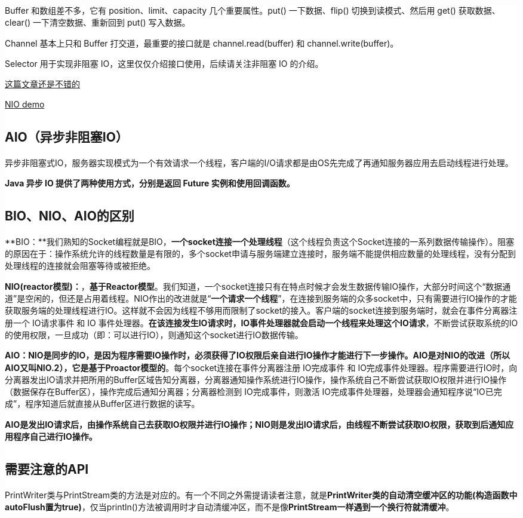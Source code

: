 Buffer 和数组差不多，它有 position、limit、capacity 几个重要属性。put() 一下数据、flip() 切换到读模式、然后用 get() 获取数据、clear() 一下清空数据、重新回到 put() 写入数据。

Channel 基本上只和 Buffer 打交道，最重要的接口就是 channel.read(buffer) 和 channel.write(buffer)。

Selector 用于实现非阻塞 IO，这里仅仅介绍接口使用，后续请关注非阻塞 IO 的介绍。

[这篇文章还是不错的](https://javadoop.com/post/java-nio)

[NIO demo](https://github.com/ChinaZer01ne/notes/tree/master/demo/io/nio)

## AIO（异步非阻塞IO）

异步非阻塞式IO，服务器实现模式为一个有效请求一个线程，客户端的I/O请求都是由OS先完成了再通知服务器应用去启动线程进行处理。 

**Java 异步 IO 提供了两种使用方式，分别是返回 Future 实例和使用回调函数。**

## BIO、NIO、AIO的区别

**BIO：**我们熟知的Socket编程就是BIO，**一个socket连接一个处理线程**（这个线程负责这个Socket连接的一系列数据传输操作）。阻塞的原因在于：操作系统允许的线程数量是有限的，多个socket申请与服务端建立连接时，服务端不能提供相应数量的处理线程，没有分配到处理线程的连接就会阻塞等待或被拒绝。

**NIO(reactor模型)：**，**基于Reactor模型**。我们知道，一个socket连接只有在特点时候才会发生数据传输IO操作，大部分时间这个“数据通道”是空闲的，但还是占用着线程。NIO作出的改进就是“**一个请求一个线程**”，在连接到服务端的众多socket中，只有需要进行IO操作的才能获取服务端的处理线程进行IO。这样就不会因为线程不够用而限制了socket的接入。客户端的socket连接到服务端时，就会在事件分离器注册一个 IO请求事件 和 IO 事件处理器。**在该连接发生IO请求时，IO事件处理器就会启动一个线程来处理这个IO请求**，不断尝试获取系统的IO的使用权限，一旦成功（即：可以进行IO），则通知这个socket进行IO数据传输。

**AIO：**NIO是同步的IO，是因为程序需要IO操作时，必须获得了IO权限后亲自进行IO操作才能进行下一步操作。AIO是对NIO的改进（所以AIO又叫NIO.2），它是**基于Proactor模型的**。每个socket连接在事件分离器注册 IO完成事件 和 IO完成事件处理器。程序需要进行IO时，向分离器发出IO请求并把所用的Buffer区域告知分离器，分离器通知操作系统进行IO操作，操作系统自己不断尝试获取IO权限并进行IO操作（数据保存在Buffer区），操作完成后通知分离器；分离器检测到 IO完成事件，则激活 IO完成事件处理器，处理器会通知程序说“IO已完成”，程序知道后就直接从Buffer区进行数据的读写。

**AIO是发出IO请求后，由操作系统自己去获取IO权限并进行IO操作；NIO则是发出IO请求后，由线程不断尝试获取IO权限，获取到后通知应用程序自己进行IO操作。**

## 需要注意的API

PrintWriter类与PrintStream类的方法是对应的。有一个不同之外需提请读者注意，就是**PrintWriter类的自动清空缓冲区的功能(构造函数中autoFlush置为true)**，仅当println()方法被调用时才自动清缓冲区，而不是像**PrintStream一样遇到一个换行符就清缓冲**。 

